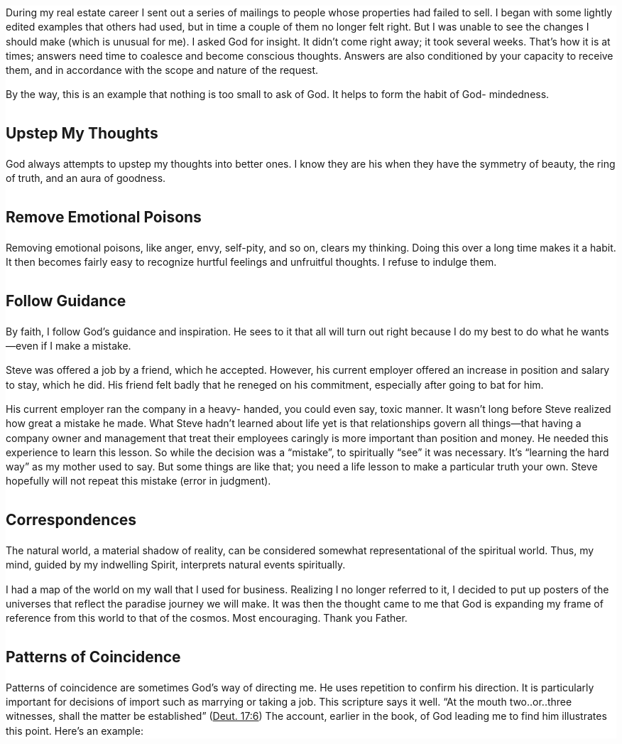 During my real estate career I sent out a series of mailings to people whose properties had failed to sell. I began with some lightly edited examples that others had used, but in time a couple of them no longer felt right. But I was unable to see the changes I should make (which is unusual for me). I asked God for insight. It didn’t come right away; it took several weeks. That’s how it is at times; answers need time to coalesce and become conscious thoughts. Answers are also conditioned by your capacity to receive them, and in accordance with the scope and nature of the request. 

By the way, this is an example that nothing is too small to ask of God. It helps to form the habit of God- mindedness. 

## Upstep My Thoughts 

God always attempts to upstep my thoughts into better ones. I know they are his when they have the symmetry of beauty, the ring of truth, and an aura of goodness. 

## Remove Emotional Poisons 

Removing emotional poisons, like anger, envy, self-pity, and so on, clears my thinking. Doing this over a long time makes it a habit. It then becomes fairly easy to recognize hurtful feelings and unfruitful thoughts. I refuse to indulge them.   

## Follow Guidance 

By faith, I follow God’s guidance and inspiration. He sees to it that all will turn out right because I do my best to do what he wants—even if I make a mistake. 

Steve was offered a job by a friend, which he accepted. However, his current employer offered an increase in position and salary to stay, which he did. His friend felt badly that he reneged on his commitment, especially after going to bat for him. 

His current employer ran the company in a heavy- handed, you could even say, toxic manner. It wasn’t long before Steve realized how great a mistake he made. What Steve hadn’t learned about life yet is that relationships govern all things—that having a company owner and management that treat their employees caringly is more important than position and money. He needed this experience to learn this lesson. So while the decision was a “mistake”, to spiritually “see” it was necessary. It’s “learning the hard way” as my mother used to say. But some things are like that; you need a life lesson to make a particular truth your own. Steve hopefully will not repeat this mistake (error in judgment).   

## Correspondences 

The natural world, a material shadow of reality, can be considered somewhat representational of the spiritual world. Thus, my mind, guided by my indwelling Spirit, interprets natural events spiritually. 

I had a map of the world on my wall that I used for business. Realizing I no longer referred to it, I decided to put up posters of the universes that reflect the paradise journey we will make. It was then the thought came to me that God is expanding my frame of reference from this world to that of the cosmos. Most encouraging. Thank you Father. 

## Patterns of Coincidence 

Patterns of coincidence are sometimes God’s way of directing me. He uses repetition to confirm his direction. It is particularly important for decisions of import such as marrying or taking a job. This scripture says it well. “At the mouth two..or..three witnesses, shall the matter be established” ([Deut. 17:6](/en/Bible/Deuteronomy/17#v6)) The account, earlier in the book, of God leading me to find him illustrates this point. Here’s an example: 
